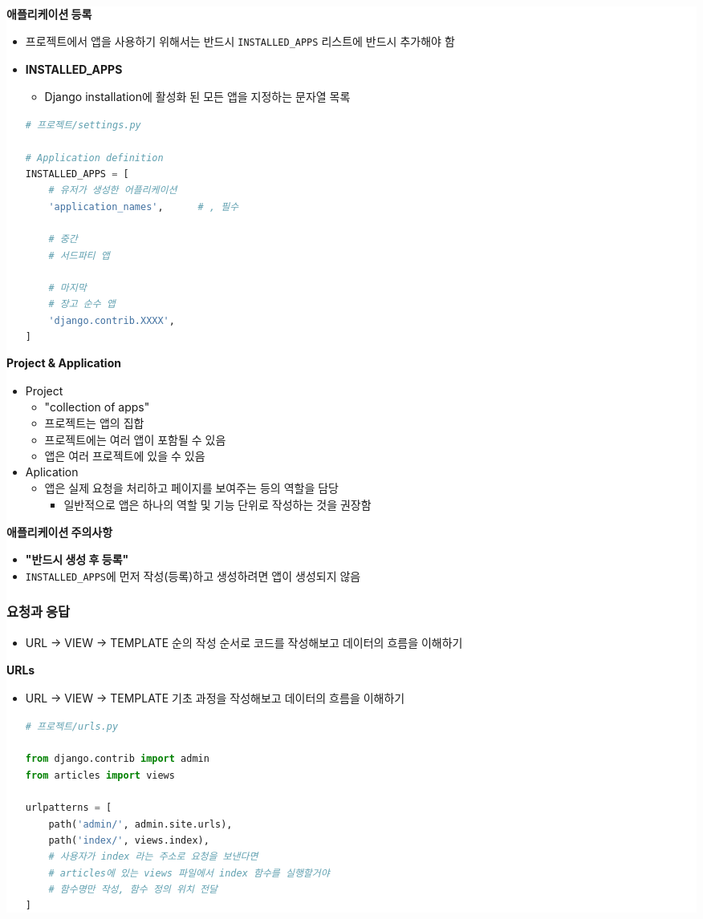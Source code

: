 **애플리케이션 등록**

- 프로젝트에서 앱을 사용하기 위해서는 반드시 `INSTALLED_APPS` 리스트에 반드시 추가해야 함

- **INSTALLED_APPS**

  - Django installation에 활성화 된 모든 앱을 지정하는 문자열 목록

  ```python
  # 프로젝트/settings.py
  
  # Application definition
  INSTALLED_APPS = [
      # 유저가 생성한 어플리케이션
      'application_names',      # , 필수
      
      # 중간
      # 서드파티 앱
      
      # 마지막
      # 장고 순수 앱
      'django.contrib.XXXX',
  ]
  ```

**Project & Application**

- Project
  - "collection of apps"
  - 프로젝트는 앱의 집합
  - 프로젝트에는 여러 앱이 포함될 수 있음
  - 앱은 여러 프로젝트에 있을 수 있음
- Aplication
  - 앱은 실제 요청을 처리하고 페이지를 보여주는 등의 역할을 담당
    - 일반적으로 앱은 하나의 역할 및 기능 단위로 작성하는 것을 권장함

**애플리케이션 주의사항**

- **"반드시 생성 후 등록"**
- `INSTALLED_APPS`에 먼저 작성(등록)하고 생성하려면 앱이 생성되지 않음

### 요청과 응답

- URL -> VIEW -> TEMPLATE 순의 작성 순서로 코드를 작성해보고 데이터의 흐름을 이해하기

**URLs**

- URL -> VIEW -> TEMPLATE 기초 과정을 작성해보고 데이터의 흐름을 이해하기

  ```python
  # 프로젝트/urls.py
  
  from django.contrib import admin
  from articles import views
  
  urlpatterns = [
      path('admin/', admin.site.urls),
      path('index/', views.index),
      # 사용자가 index 라는 주소로 요청을 보낸다면
      # articles에 있는 views 파일에서 index 함수를 실행할거야
      # 함수명만 작성, 함수 정의 위치 전달
  ]
  ```
